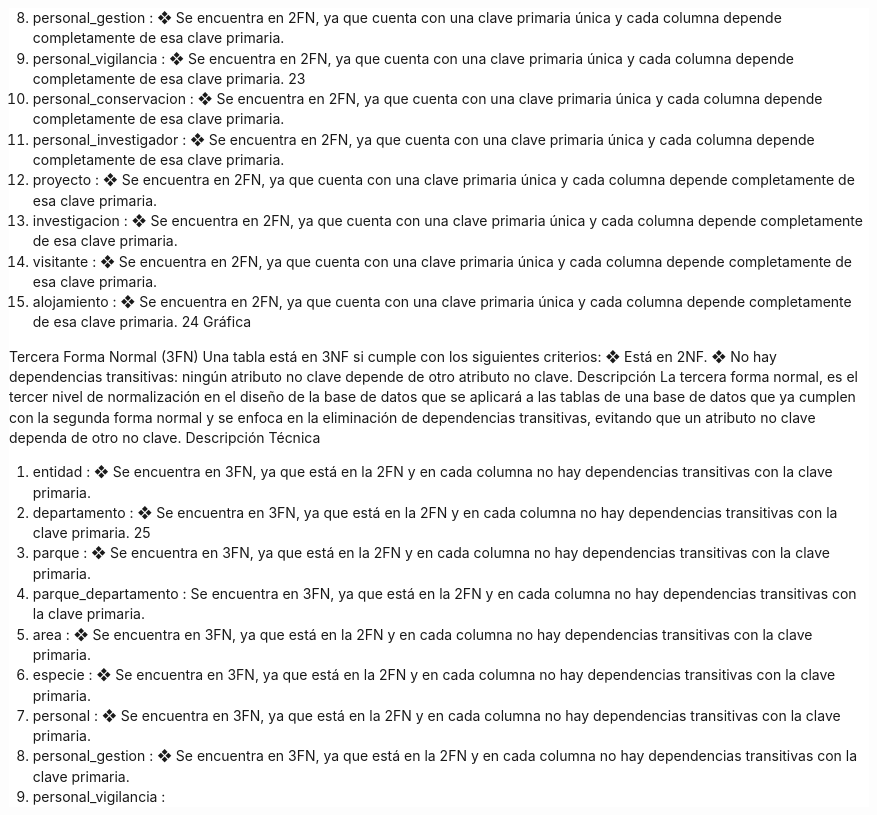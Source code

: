 8. personal_gestion : 
❖ Se encuentra en 2FN, ya que cuenta con una clave primaria única y cada columna depende completamente de esa clave primaria. 
9. personal_vigilancia : 
❖ Se encuentra en 2FN, ya que cuenta con una clave primaria única y cada columna depende completamente de esa clave primaria.
23 
10. personal_conservacion : 
❖ Se encuentra en 2FN, ya que cuenta con una clave primaria única y cada columna depende completamente de esa clave primaria. 
11. personal_investigador : 
❖ Se encuentra en 2FN, ya que cuenta con una clave primaria única y cada columna depende completamente de esa clave primaria. 
12. proyecto : 
❖ Se encuentra en 2FN, ya que cuenta con una clave primaria única y cada columna depende completamente de esa clave primaria. 
13. investigacion : 
❖ Se encuentra en 2FN, ya que cuenta con una clave primaria única y cada columna depende completamente de esa clave primaria. 
14. visitante : 
❖ Se encuentra en 2FN, ya que cuenta con una clave primaria única y cada columna depende completamente de esa clave primaria. 
15. alojamiento : 
❖ Se encuentra en 2FN, ya que cuenta con una clave primaria única y cada columna depende completamente de esa clave primaria.
24 
Gráfica 

Tercera Forma Normal (3FN) 
Una tabla está en 3NF si cumple con los siguientes criterios: 
❖ Está en 2NF. 
❖ No hay dependencias transitivas: ningún atributo no clave depende de otro atributo no clave. 
Descripción 
La tercera forma normal, es el tercer nivel de normalización en el diseño de la base de datos que se aplicará a las tablas de una base de datos que ya cumplen con la segunda forma normal y se enfoca en la eliminación de dependencias transitivas, evitando que un atributo no clave dependa de otro no clave. 
Descripción Técnica 
1. entidad : 
❖ Se encuentra en 3FN, ya que está en la 2FN y en cada columna no hay dependencias transitivas con la clave primaria. 
2. departamento : 
❖ Se encuentra en 3FN, ya que está en la 2FN y en cada columna no hay dependencias transitivas con la clave primaria.
25 
3. parque : 
❖ Se encuentra en 3FN, ya que está en la 2FN y en cada columna no hay dependencias transitivas con la clave primaria. 
4. parque_departamento : 
Se encuentra en 3FN, ya que está en la 2FN y en cada columna no hay dependencias transitivas con la clave primaria. 
5. area : 
❖ Se encuentra en 3FN, ya que está en la 2FN y en cada columna no hay dependencias transitivas con la clave primaria. 
6. especie : 
❖ Se encuentra en 3FN, ya que está en la 2FN y en cada columna no hay dependencias transitivas con la clave primaria. 
7. personal : 
❖ Se encuentra en 3FN, ya que está en la 2FN y en cada columna no hay dependencias transitivas con la clave primaria. 
8. personal_gestion : 
❖ Se encuentra en 3FN, ya que está en la 2FN y en cada columna no hay dependencias transitivas con la clave primaria. 
9. personal_vigilancia : 